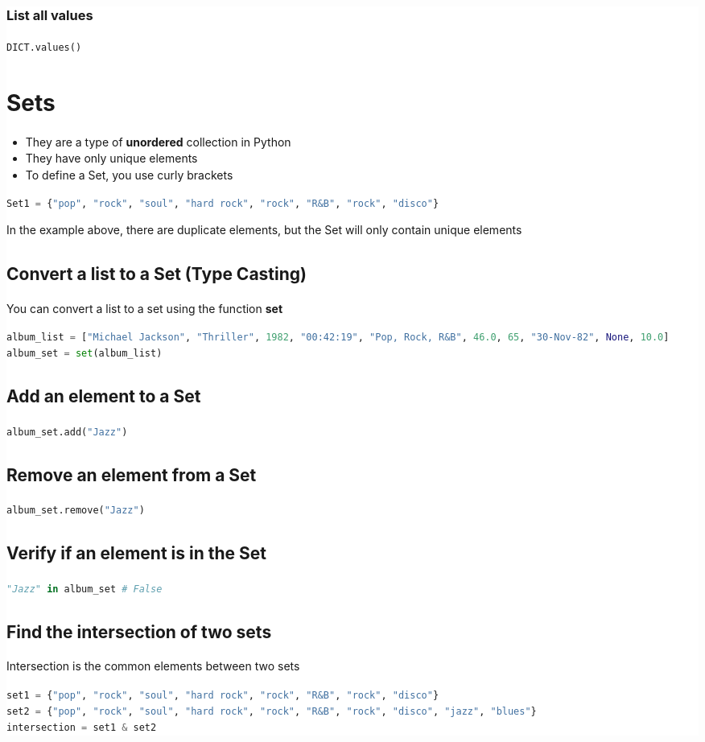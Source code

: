 ### List all values

```
DICT.values()
```


# Sets

* They are a type of **unordered** collection in Python
* They have only unique elements
* To define a Set, you use curly brackets

```python
Set1 = {"pop", "rock", "soul", "hard rock", "rock", "R&B", "rock", "disco"}
```

In the example above, there are duplicate elements, but the Set will only contain unique elements

## Convert a list to a Set (Type Casting)

You can convert a list to a set using the function **set**

```python
album_list = ["Michael Jackson", "Thriller", 1982, "00:42:19", "Pop, Rock, R&B", 46.0, 65, "30-Nov-82", None, 10.0]
album_set = set(album_list)
```

## Add an element to a Set

```python
album_set.add("Jazz")
```

## Remove an element from a Set

```python
album_set.remove("Jazz")
```

## Verify if an element is in the Set

```python
"Jazz" in album_set # False
```

## Find the intersection of two sets

Intersection is the common elements between two sets

```python
set1 = {"pop", "rock", "soul", "hard rock", "rock", "R&B", "rock", "disco"}
set2 = {"pop", "rock", "soul", "hard rock", "rock", "R&B", "rock", "disco", "jazz", "blues"}
intersection = set1 & set2
```
